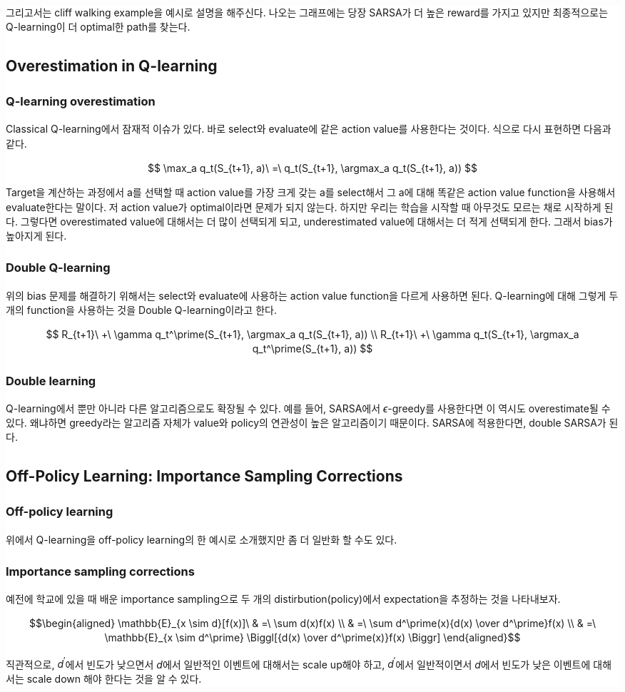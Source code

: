 그리고서는 cliff walking example을 예시로 설명을 해주신다. 나오는 그래프에는 당장 SARSA가 더 높은 reward를 가지고 있지만 최종적으로는 Q-learning이 더 optimal한 path를 찾는다.


## Overestimation in Q-learning

### Q-learning overestimation

Classical Q-learning에서 잠재적 이슈가 있다. 바로 select와 evaluate에 같은 action value를 사용한다는 것이다. 식으로 다시 표현하면 다음과 같다.

$$
\max_a q_t(S_{t+1}, a)\ =\ q_t(S_{t+1}, \argmax_a q_t(S_{t+1}, a))
$$

Target을 계산하는 과정에서 a를 선택할 때 action value를 가장 크게 갖는 a를 select해서 그 a에 대해 똑같은 action value function을 사용해서 evaluate한다는 말이다. 저 action value가 optimal이라면 문제가 되지 않는다. 하지만 우리는 학습을 시작할 때 아무것도 모르는 채로 시작하게 된다. 그렇다면 overestimated value에 대해서는 더 많이 선택되게 되고, underestimated value에 대해서는 더 적게 선택되게 한다. 그래서 bias가 높아지게 된다.

### Double Q-learning

위의 bias 문제를 해결하기 위해서는 select와 evaluate에 사용하는 action value function을 다르게 사용하면 된다. Q-learning에 대해 그렇게 두 개의 function을 사용하는 것을 Double Q-learning이라고 한다.

$$
R_{t+1}\ +\ \gamma q_t^\prime(S_{t+1}, \argmax_a q_t(S_{t+1}, a)) \\
R_{t+1}\ +\ \gamma q_t(S_{t+1}, \argmax_a q_t^\prime(S_{t+1}, a))
$$

### Double learning

Q-learning에서 뿐만 아니라 다른 알고리즘으로도 확장될 수 있다. 예를 들어, SARSA에서 $\epsilon$-greedy를 사용한다면 이 역시도 overestimate될 수 있다. 왜냐하면 greedy라는 알고리즘 자체가 value와 policy의 연관성이 높은 알고리즘이기 때문이다. SARSA에 적용한다면, double SARSA가 된다.


## Off-Policy Learning: Importance Sampling Corrections

### Off-policy learning

위에서 Q-learning을 off-policy learning의 한 예시로 소개했지만 좀 더 일반화 할 수도 있다.

### Importance sampling corrections

예전에 학교에 있을 때 배운 importance sampling으로 두 개의 distirbution(policy)에서 expectation을 추정하는 것을 나타내보자.

$$\begin{aligned}
\mathbb{E}_{x \sim d}[f(x)]\ & =\ \sum d(x)f(x) \\
& =\ \sum d^\prime(x){d(x) \over d^\prime}f(x) \\
& =\ \mathbb{E}_{x \sim d^\prime} \Biggl[{d(x) \over d^\prime(x)}f(x) \Biggr]
\end{aligned}$$

직관적으로, $d^\prime$에서 빈도가 낮으면서
$d$에서 일반적인 이벤트에 대해서는 scale up해야 하고,
$d^\prime$에서 일반적이면서
$d$에서 빈도가 낮은 이벤트에 대해서는 scale down 해야 한다는 것을 알 수 있다.
